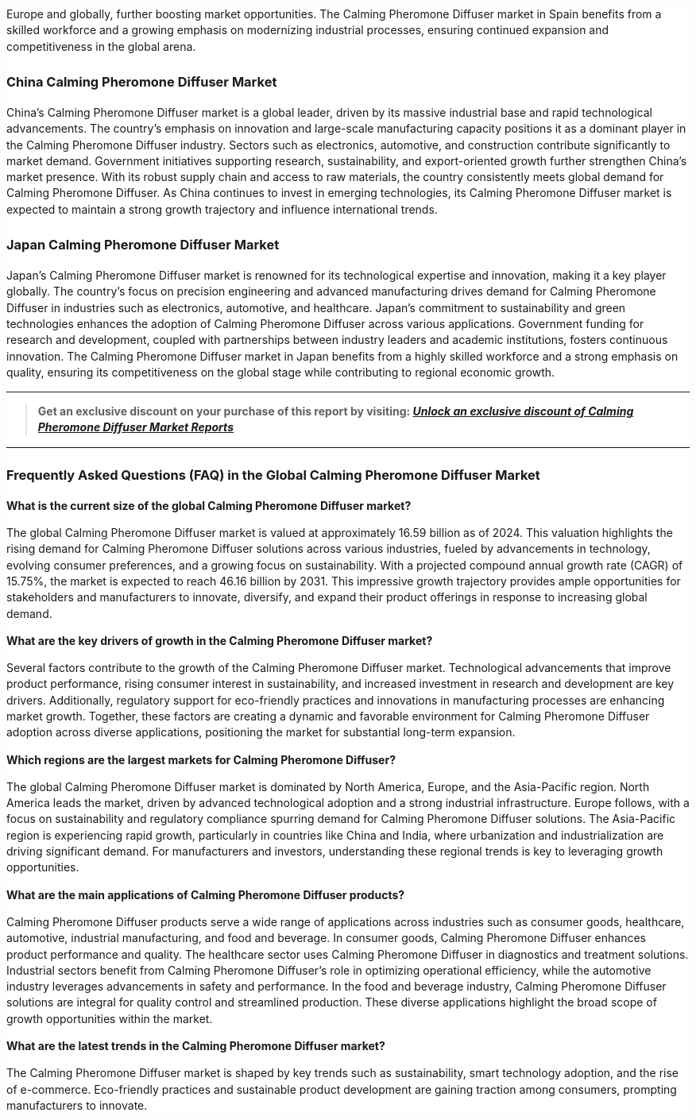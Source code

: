 Europe and globally, further boosting market opportunities. The Calming Pheromone Diffuser market in Spain benefits from a skilled workforce and a growing emphasis on modernizing industrial processes, ensuring continued expansion and competitiveness in the global arena.</p><h3>China Calming Pheromone Diffuser Market</h3><p>China&rsquo;s Calming Pheromone Diffuser market is a global leader, driven by its massive industrial base and rapid technological advancements. The country&rsquo;s emphasis on innovation and large-scale manufacturing capacity positions it as a dominant player in the Calming Pheromone Diffuser industry. Sectors such as electronics, automotive, and construction contribute significantly to market demand. Government initiatives supporting research, sustainability, and export-oriented growth further strengthen China&rsquo;s market presence. With its robust supply chain and access to raw materials, the country consistently meets global demand for Calming Pheromone Diffuser. As China continues to invest in emerging technologies, its Calming Pheromone Diffuser market is expected to maintain a strong growth trajectory and influence international trends.</p><h3>Japan Calming Pheromone Diffuser Market</h3><p>Japan&rsquo;s Calming Pheromone Diffuser market is renowned for its technological expertise and innovation, making it a key player globally. The country&rsquo;s focus on precision engineering and advanced manufacturing drives demand for Calming Pheromone Diffuser in industries such as electronics, automotive, and healthcare. Japan&rsquo;s commitment to sustainability and green technologies enhances the adoption of Calming Pheromone Diffuser across various applications. Government funding for research and development, coupled with partnerships between industry leaders and academic institutions, fosters continuous innovation. The Calming Pheromone Diffuser market in Japan benefits from a highly skilled workforce and a strong emphasis on quality, ensuring its competitiveness on the global stage while contributing to regional economic growth.</p><hr /><blockquote><p><strong>Get an exclusive discount on your purchase of this report by visiting: <em><a href="://marketresearchpulse.com/ask-for-discount/96260?utm_source=Github&amp;utm_medium=020">Unlock an exclusive discount of Calming Pheromone Diffuser Market Reports</a></em>&nbsp;</strong></p></blockquote><hr /><h3>Frequently Asked Questions (FAQ) in the Global Calming Pheromone Diffuser Market</h3><p><strong>What is the current size of the global Calming Pheromone Diffuser market?</strong></p><p>The global Calming Pheromone Diffuser market is valued at approximately 16.59 billion as of 2024. This valuation highlights the rising demand for Calming Pheromone Diffuser solutions across various industries, fueled by advancements in technology, evolving consumer preferences, and a growing focus on sustainability. With a projected compound annual growth rate (CAGR) of 15.75%, the market is expected to reach 46.16 billion by 2031. This impressive growth trajectory provides ample opportunities for stakeholders and manufacturers to innovate, diversify, and expand their product offerings in response to increasing global demand.</p><p><strong>What are the key drivers of growth in the Calming Pheromone Diffuser market?</strong></p><p>Several factors contribute to the growth of the Calming Pheromone Diffuser market. Technological advancements that improve product performance, rising consumer interest in sustainability, and increased investment in research and development are key drivers. Additionally, regulatory support for eco-friendly practices and innovations in manufacturing processes are enhancing market growth. Together, these factors are creating a dynamic and favorable environment for Calming Pheromone Diffuser adoption across diverse applications, positioning the market for substantial long-term expansion.</p><p><strong>Which regions are the largest markets for Calming Pheromone Diffuser?</strong></p><p>The global Calming Pheromone Diffuser market is dominated by North America, Europe, and the Asia-Pacific region. North America leads the market, driven by advanced technological adoption and a strong industrial infrastructure. Europe follows, with a focus on sustainability and regulatory compliance spurring demand for Calming Pheromone Diffuser solutions. The Asia-Pacific region is experiencing rapid growth, particularly in countries like China and India, where urbanization and industrialization are driving significant demand. For manufacturers and investors, understanding these regional trends is key to leveraging growth opportunities.</p><p><strong>What are the main applications of Calming Pheromone Diffuser products?</strong></p><p>Calming Pheromone Diffuser products serve a wide range of applications across industries such as consumer goods, healthcare, automotive, industrial manufacturing, and food and beverage. In consumer goods, Calming Pheromone Diffuser enhances product performance and quality. The healthcare sector uses Calming Pheromone Diffuser in diagnostics and treatment solutions. Industrial sectors benefit from Calming Pheromone Diffuser&rsquo;s role in optimizing operational efficiency, while the automotive industry leverages advancements in safety and performance. In the food and beverage industry, Calming Pheromone Diffuser solutions are integral for quality control and streamlined production. These diverse applications highlight the broad scope of growth opportunities within the market.</p><p><strong>What are the latest trends in the Calming Pheromone Diffuser market?</strong></p><p>The Calming Pheromone Diffuser market is shaped by key trends such as sustainability, smart technology adoption, and the rise of e-commerce. Eco-friendly practices and sustainable product development are gaining traction among consumers, prompting manufacturers to innovate.